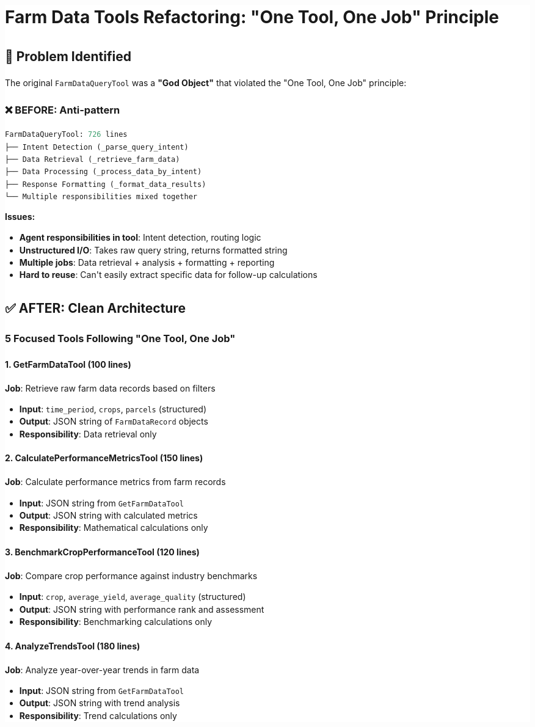 # Farm Data Tools Refactoring: "One Tool, One Job" Principle

## 🎯 Problem Identified

The original `FarmDataQueryTool` was a **"God Object"** that violated the "One Tool, One Job" principle:

### ❌ BEFORE: Anti-pattern
```python
FarmDataQueryTool: 726 lines
├── Intent Detection (_parse_query_intent)
├── Data Retrieval (_retrieve_farm_data)  
├── Data Processing (_process_data_by_intent)
├── Response Formatting (_format_data_results)
└── Multiple responsibilities mixed together
```

**Issues:**
- **Agent responsibilities in tool**: Intent detection, routing logic
- **Unstructured I/O**: Takes raw query string, returns formatted string
- **Multiple jobs**: Data retrieval + analysis + formatting + reporting
- **Hard to reuse**: Can't easily extract specific data for follow-up calculations

## ✅ AFTER: Clean Architecture

### 5 Focused Tools Following "One Tool, One Job"

#### 1. **GetFarmDataTool** (100 lines)
**Job**: Retrieve raw farm data records based on filters
- **Input**: `time_period`, `crops`, `parcels` (structured)
- **Output**: JSON string of `FarmDataRecord` objects
- **Responsibility**: Data retrieval only

#### 2. **CalculatePerformanceMetricsTool** (150 lines)
**Job**: Calculate performance metrics from farm records
- **Input**: JSON string from `GetFarmDataTool`
- **Output**: JSON string with calculated metrics
- **Responsibility**: Mathematical calculations only

#### 3. **BenchmarkCropPerformanceTool** (120 lines)
**Job**: Compare crop performance against industry benchmarks
- **Input**: `crop`, `average_yield`, `average_quality` (structured)
- **Output**: JSON string with performance rank and assessment
- **Responsibility**: Benchmarking calculations only

#### 4. **AnalyzeTrendsTool** (180 lines)
**Job**: Analyze year-over-year trends in farm data
- **Input**: JSON string from `GetFarmDataTool`
- **Output**: JSON string with trend analysis
- **Responsibility**: Trend calculations only
